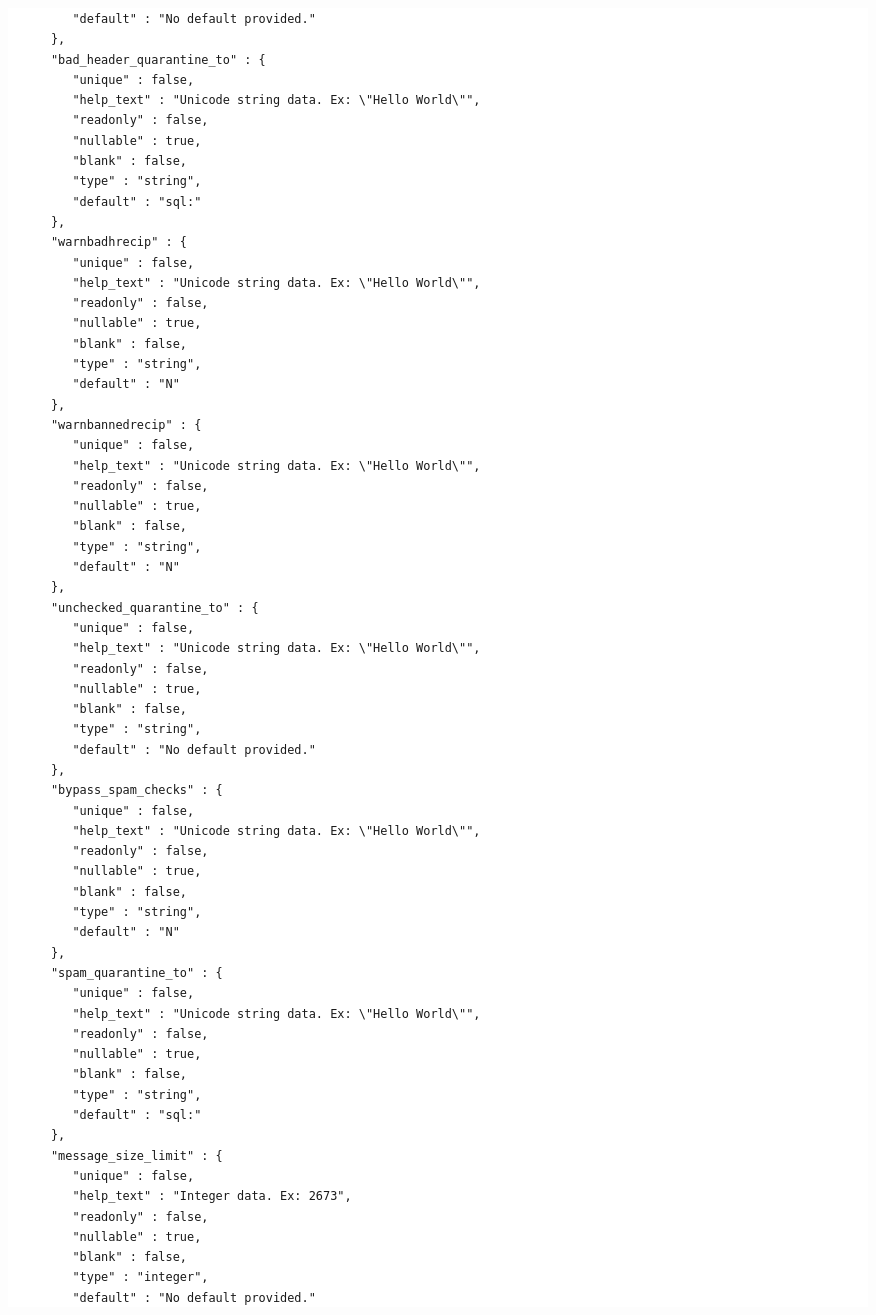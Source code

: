              "default" : "No default provided."
          },
          "bad_header_quarantine_to" : {
             "unique" : false,
             "help_text" : "Unicode string data. Ex: \"Hello World\"",
             "readonly" : false,
             "nullable" : true,
             "blank" : false,
             "type" : "string",
             "default" : "sql:"
          },
          "warnbadhrecip" : {
             "unique" : false,
             "help_text" : "Unicode string data. Ex: \"Hello World\"",
             "readonly" : false,
             "nullable" : true,
             "blank" : false,
             "type" : "string",
             "default" : "N"
          },
          "warnbannedrecip" : {
             "unique" : false,
             "help_text" : "Unicode string data. Ex: \"Hello World\"",
             "readonly" : false,
             "nullable" : true,
             "blank" : false,
             "type" : "string",
             "default" : "N"
          },
          "unchecked_quarantine_to" : {
             "unique" : false,
             "help_text" : "Unicode string data. Ex: \"Hello World\"",
             "readonly" : false,
             "nullable" : true,
             "blank" : false,
             "type" : "string",
             "default" : "No default provided."
          },
          "bypass_spam_checks" : {
             "unique" : false,
             "help_text" : "Unicode string data. Ex: \"Hello World\"",
             "readonly" : false,
             "nullable" : true,
             "blank" : false,
             "type" : "string",
             "default" : "N"
          },
          "spam_quarantine_to" : {
             "unique" : false,
             "help_text" : "Unicode string data. Ex: \"Hello World\"",
             "readonly" : false,
             "nullable" : true,
             "blank" : false,
             "type" : "string",
             "default" : "sql:"
          },
          "message_size_limit" : {
             "unique" : false,
             "help_text" : "Integer data. Ex: 2673",
             "readonly" : false,
             "nullable" : true,
             "blank" : false,
             "type" : "integer",
             "default" : "No default provided."